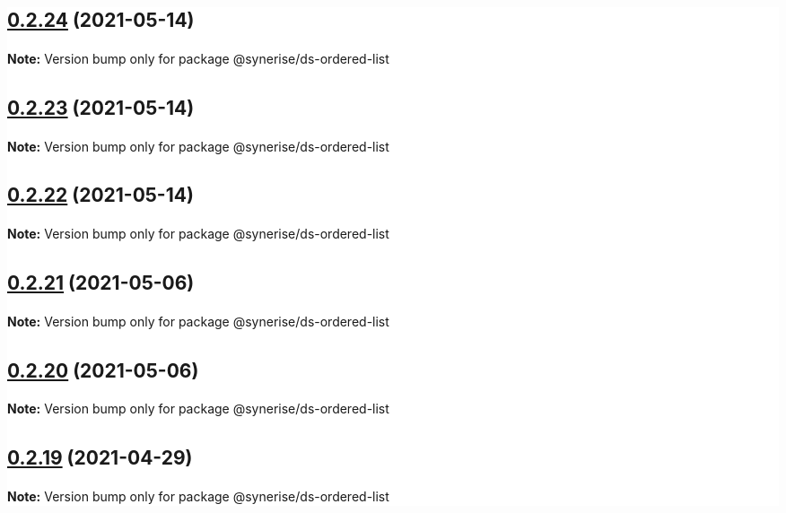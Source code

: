 



## [0.2.24](https://github.com/Synerise/synerise-design/compare/@synerise/ds-ordered-list@0.2.23...@synerise/ds-ordered-list@0.2.24) (2021-05-14)

**Note:** Version bump only for package @synerise/ds-ordered-list





## [0.2.23](https://github.com/Synerise/synerise-design/compare/@synerise/ds-ordered-list@0.2.22...@synerise/ds-ordered-list@0.2.23) (2021-05-14)

**Note:** Version bump only for package @synerise/ds-ordered-list





## [0.2.22](https://github.com/Synerise/synerise-design/compare/@synerise/ds-ordered-list@0.2.21...@synerise/ds-ordered-list@0.2.22) (2021-05-14)

**Note:** Version bump only for package @synerise/ds-ordered-list





## [0.2.21](https://github.com/Synerise/synerise-design/compare/@synerise/ds-ordered-list@0.2.20...@synerise/ds-ordered-list@0.2.21) (2021-05-06)

**Note:** Version bump only for package @synerise/ds-ordered-list





## [0.2.20](https://github.com/Synerise/synerise-design/compare/@synerise/ds-ordered-list@0.2.19...@synerise/ds-ordered-list@0.2.20) (2021-05-06)

**Note:** Version bump only for package @synerise/ds-ordered-list





## [0.2.19](https://github.com/Synerise/synerise-design/compare/@synerise/ds-ordered-list@0.2.18...@synerise/ds-ordered-list@0.2.19) (2021-04-29)

**Note:** Version bump only for package @synerise/ds-ordered-list

